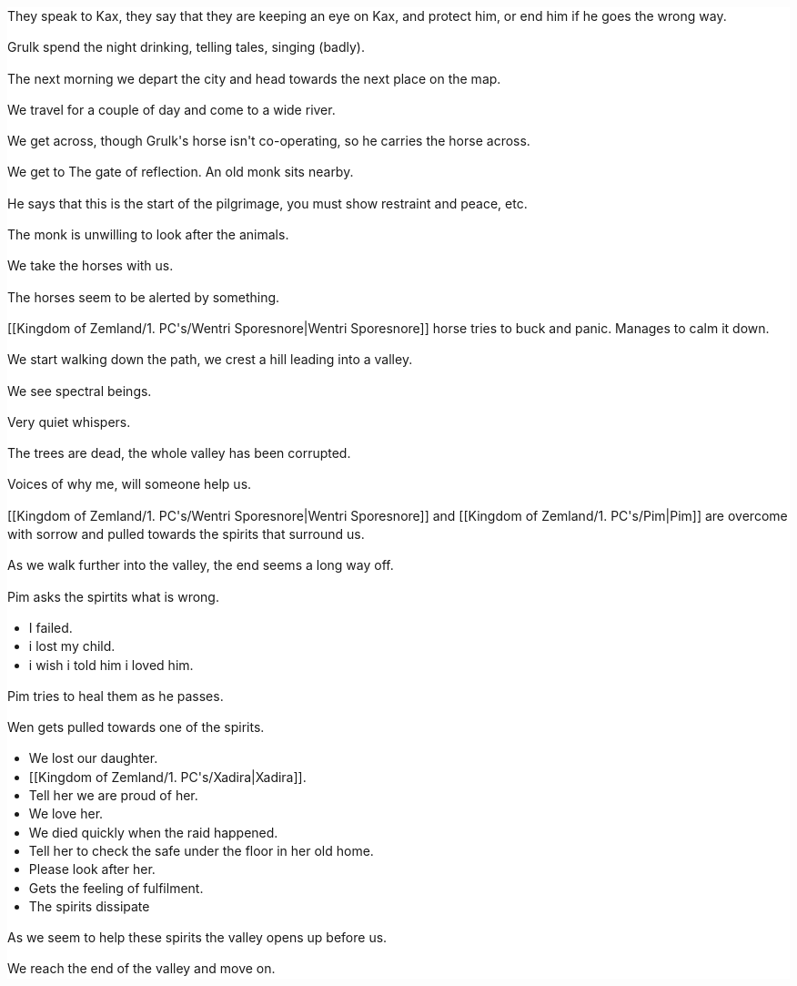 They speak to Kax, they say that they are keeping an eye on Kax,  and protect him, or end him if he goes the wrong way.

Grulk spend the night drinking, telling tales, singing (badly).

The next morning we depart the city and head towards the next place on the map.

We travel for a couple of day and come to a wide river.

We get across, though Grulk's horse isn't co-operating, so he carries the horse across.

We get to The gate of reflection.  An old monk sits nearby.

He says that this is the start of the pilgrimage, you must show restraint and peace, etc.

The monk is unwilling to look after the animals.

We take the horses with us.

The horses seem to be alerted by something.

[[Kingdom of Zemland/1. PC's/Wentri Sporesnore\|Wentri Sporesnore]] horse tries to buck and panic.  Manages to calm it down.

We start walking down the path, we crest a hill leading into a valley.

We see spectral beings.

Very quiet whispers.

The trees are dead, the whole valley has been corrupted.

Voices of why me, will someone help us.

[[Kingdom of Zemland/1. PC's/Wentri Sporesnore\|Wentri Sporesnore]] and [[Kingdom of Zemland/1. PC's/Pim\|Pim]] are overcome with sorrow and pulled towards the spirits that surround us.

As we walk further into the valley, the end seems a long way off.

Pim asks the spirtits what is wrong.
- I failed.
- i lost my child.
- i wish i told him i loved him.

Pim tries to heal them as he passes.

Wen gets pulled towards one of the spirits.
- We lost our daughter.
- [[Kingdom of Zemland/1. PC's/Xadira\|Xadira]].
- Tell her we are proud of her.
- We love her.
- We died quickly when the raid happened.
- Tell her to check the safe under the floor in her old home.
- Please look after her.
- Gets the feeling of fulfilment.
- The spirits dissipate

As we seem to help these spirits the valley opens up before us.

We reach the end of the valley and move on.
